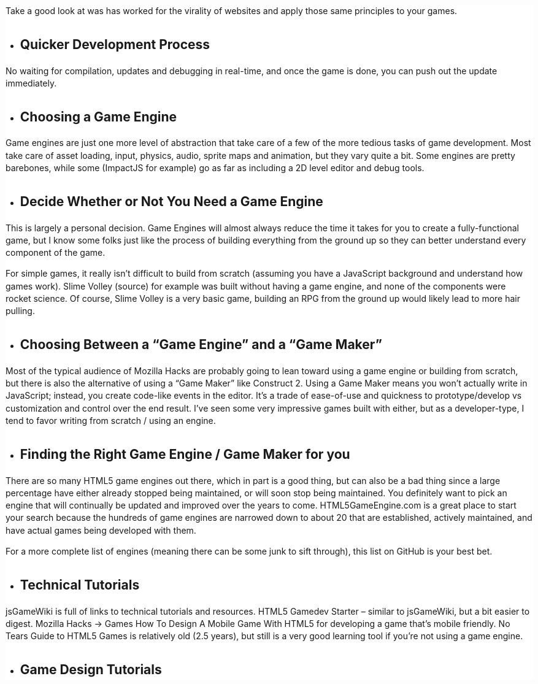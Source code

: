 Take a good look at was has worked for the virality of websites and apply those same principles to your games.

* ## Quicker Development Process

No waiting for compilation, updates and debugging in real-time, and once the game is done, you can push out the update immediately.

* ## Choosing a Game Engine
Game engines are just one more level of abstraction that take care of a few of the more tedious tasks of game development. Most take care of asset loading, input, physics, audio, sprite maps and animation, but they vary quite a bit. Some engines are pretty barebones, while some (ImpactJS for example) go as far as including a 2D level editor and debug tools.

* ## Decide Whether or Not You Need a Game Engine

This is largely a personal decision. Game Engines will almost always reduce the time it takes for you to create a fully-functional game, but I know some folks just like the process of building everything from the ground up so they can better understand every component of the game.

For simple games, it really isn’t difficult to build from scratch (assuming you have a JavaScript background and understand how games work). Slime Volley (source) for example was built without having a game engine, and none of the components were rocket science. Of course, Slime Volley is a very basic game, building an RPG from the ground up would likely lead to more hair pulling.

* ## Choosing Between a “Game Engine” and a “Game Maker”

Most of the typical audience of Mozilla Hacks are probably going to lean toward using a game engine or building from scratch, but there is also the alternative of using a “Game Maker” like Construct 2. Using a Game Maker means you won’t actually write in JavaScript; instead, you create code-like events in the editor. It’s a trade of ease-of-use and quickness to prototype/develop vs customization and control over the end result. I’ve seen some very impressive games built with either, but as a developer-type, I tend to favor writing from scratch / using an engine.

* ## Finding the Right Game Engine / Game Maker for you

There are so many HTML5 game engines out there, which in part is a good thing, but can also be a bad thing since a large percentage have either already stopped being maintained, or will soon stop being maintained. You definitely want to pick an engine that will continually be updated and improved over the years to come.
HTML5GameEngine.com is a great place to start your search because the hundreds of game engines are narrowed down to about 20 that are established, actively maintained, and have actual games being developed with them.

For a more complete list of engines (meaning there can be some junk to sift through), this list on GitHub is your best bet.

* ## Technical Tutorials

jsGameWiki is full of links to technical tutorials and resources.
HTML5 Gamedev Starter – similar to jsGameWiki, but a bit easier to digest.
Mozilla Hacks -> Games
How To Design A Mobile Game With HTML5 for developing a game that’s mobile friendly.
No Tears Guide to HTML5 Games is relatively old (2.5 years), but still is a very good learning tool if you’re not using a game engine.


* ## Game Design Tutorials
